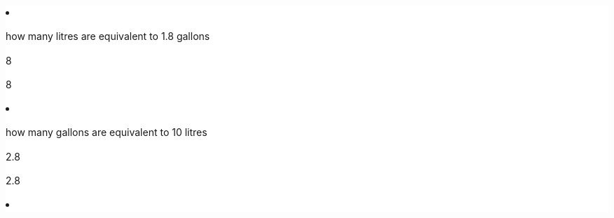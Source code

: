 </div>
</li>
<li>
<div class='question_envelope rag_red subsubquestion'>
<div class='topics'>
<ul>
</ul>
</div>
<div class='question subsubquestion'>

how many litres are equivalent to $1.8 \ \text{gallons}$

</div>
<div class='workings'>
<div class='working'>

$8$

</div>
</div>
<div class='answers'>
<div class='answer'>

$8$

</div>
</div>

</div>
</li>
<li>
<div class='question_envelope rag_red subsubquestion'>
<div class='topics'>
<ul>
</ul>
</div>
<div class='question subsubquestion'>

how many gallons are equivalent to $10 \ \text{litres}$

</div>
<div class='workings'>
<div class='working'>

$2.8$

</div>
</div>
<div class='answers'>
<div class='answer'>

$2.8$

</div>
</div>

</div>
</li>
</ul>
</div>
</li>
<li>
<div class='question_envelope rag_red subquestion'>
<div class='topics'>
<ul>
</ul>
</div>
<div class='question subquestion'>
